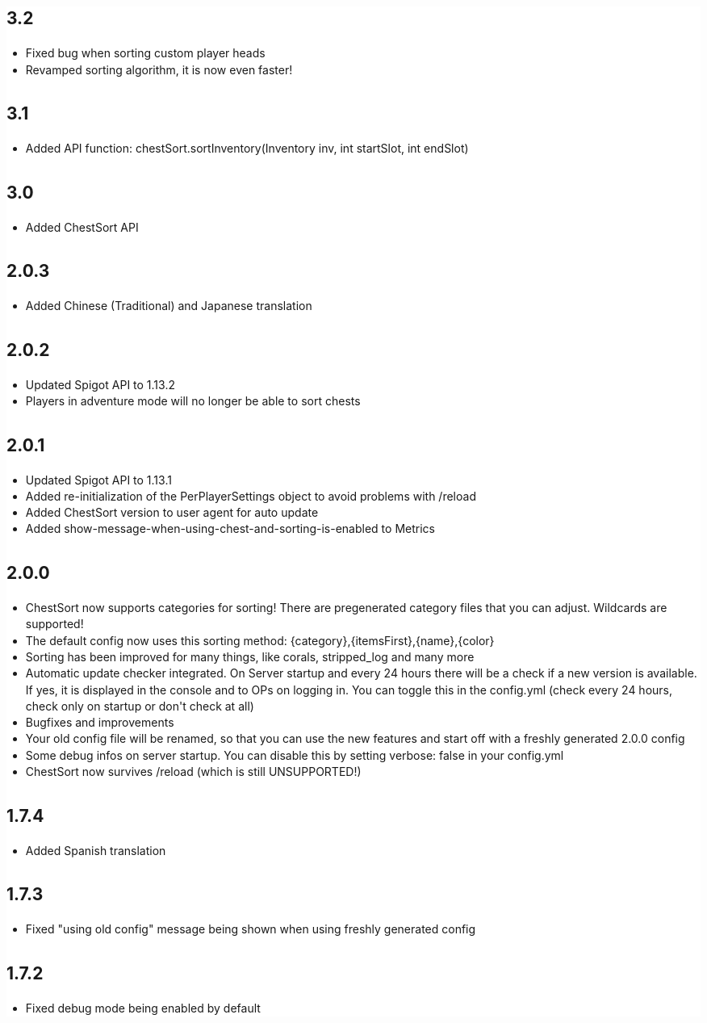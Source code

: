 ## 3.2
- Fixed bug when sorting custom player heads
- Revamped sorting algorithm, it is now even faster!

## 3.1
- Added API function: chestSort.sortInventory(Inventory inv, int startSlot, int endSlot)

## 3.0
- Added ChestSort API

## 2.0.3
- Added Chinese (Traditional) and Japanese translation

## 2.0.2
- Updated Spigot API to 1.13.2
- Players in adventure mode will no longer be able to sort chests

## 2.0.1
- Updated Spigot API to 1.13.1
- Added re-initialization of the PerPlayerSettings object to avoid problems with /reload
- Added ChestSort version to user agent for auto update
- Added show-message-when-using-chest-and-sorting-is-enabled to Metrics

## 2.0.0
- ChestSort now supports categories for sorting! There are pregenerated category files that you can adjust. Wildcards are supported!
- The default config now uses this sorting method: {category},{itemsFirst},{name},{color}
- Sorting has been improved for many things, like corals, stripped_log and many more
- Automatic update checker integrated. On Server startup and every 24 hours there will be a check if a new version is available. If yes, it is displayed in the console and to OPs on logging in. You can toggle this in the config.yml (check every 24 hours, check only on startup or don't check at all)
- Bugfixes and improvements
- Your old config file will be renamed, so that you can use the new features and start off with a freshly generated 2.0.0 config
- Some debug infos on server startup. You can disable this by setting verbose: false in your config.yml
- ChestSort now survives /reload (which is still UNSUPPORTED!)

## 1.7.4
- Added Spanish translation

## 1.7.3
- Fixed "using old config" message being shown when using freshly generated config

## 1.7.2
- Fixed debug mode being enabled by default
